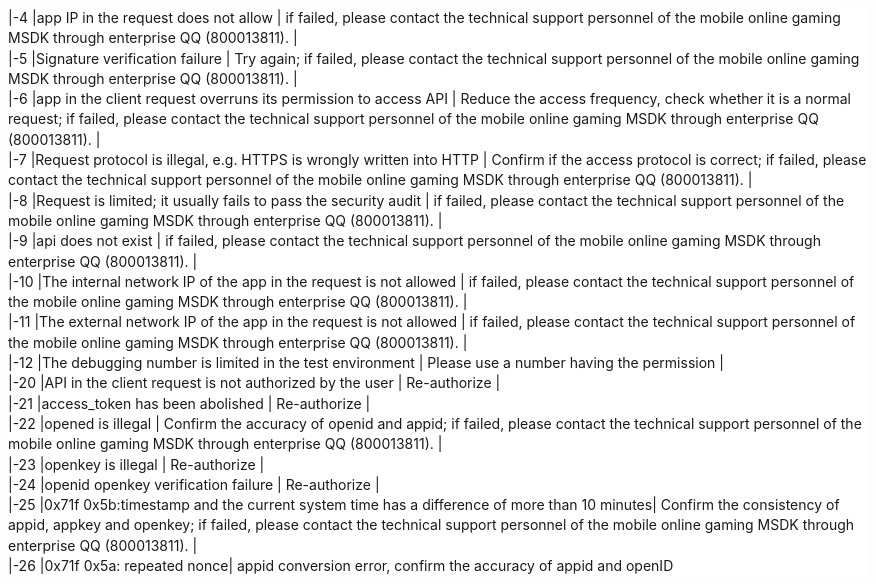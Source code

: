 |-4     |app IP in the request does not allow                   |           if failed, please contact the technical support personnel of the mobile online gaming MSDK through enterprise QQ (800013811).                                                                                                                                                               |       
|-5     |Signature verification failure                            |          Try again; if failed, please contact the technical support personnel of the mobile online gaming MSDK through enterprise QQ (800013811).                                                                                                                                                          |       
|-6     |app in the client request overruns its permission to access API              |          Reduce the access frequency, check whether it is a normal request; if failed, please contact the technical support personnel of the mobile online gaming MSDK through enterprise QQ (800013811).                                                                                                                                               |       
|-7     |Request protocol is illegal, e.g. HTTPS is wrongly written into HTTP         |          Confirm if the access protocol is correct; if failed, please contact the technical support personnel of the mobile online gaming MSDK through enterprise QQ (800013811).                                                                                                                                                    |       
|-8     |Request is limited; it usually fails to pass the security audit                  |           if failed, please contact the technical support personnel of the mobile online gaming MSDK through enterprise QQ (800013811).                                                                                                                                                               |       
|-9     |api does not exist                       |           if failed, please contact the technical support personnel of the mobile online gaming MSDK through enterprise QQ (800013811).                                                                                                                                                               |       
|-10    |The internal network IP of the app in the request is not allowed                      |           if failed, please contact the technical support personnel of the mobile online gaming MSDK through enterprise QQ (800013811).                                                                                                                                                               |       
|-11    |The external network IP of the app in the request is not allowed            |           if failed, please contact the technical support personnel of the mobile online gaming MSDK through enterprise QQ (800013811).                                                                                                                                                               |       
|-12    |The debugging number is limited in the test environment                         |          Please use a number having the permission                                                                                                                                                                                            |       
|-20    |API in the client request is not authorized by the user              |          Re-authorize                                                                                                                                                                                                 |       
|-21    |access_token has been abolished                      |          Re-authorize                                                                                                                                                                                                 |       
|-22    |opened is illegal                             |          Confirm the accuracy of openid and appid; if failed, please contact the technical support personnel of the mobile online gaming MSDK through enterprise QQ (800013811).                                                                                                                                            |       
|-23    |openkey is illegal                            |          Re-authorize                                                                                                                                                                                                 |       
|-24    |openid openkey verification failure                   |          Re-authorize                                                                                                                                                                                                 |       
|-25    |0x71f 0x5b:timestamp and the current system time has a difference of more than 10 minutes|            Confirm the consistency of appid, appkey and openkey; if failed, please contact the technical support personnel of the mobile online gaming MSDK through enterprise QQ (800013811).                                                                                                                                  |       
|-26    |0x71f 0x5a: repeated nonce| appid conversion error, confirm the accuracy of appid and openID                                                                                                                                                               